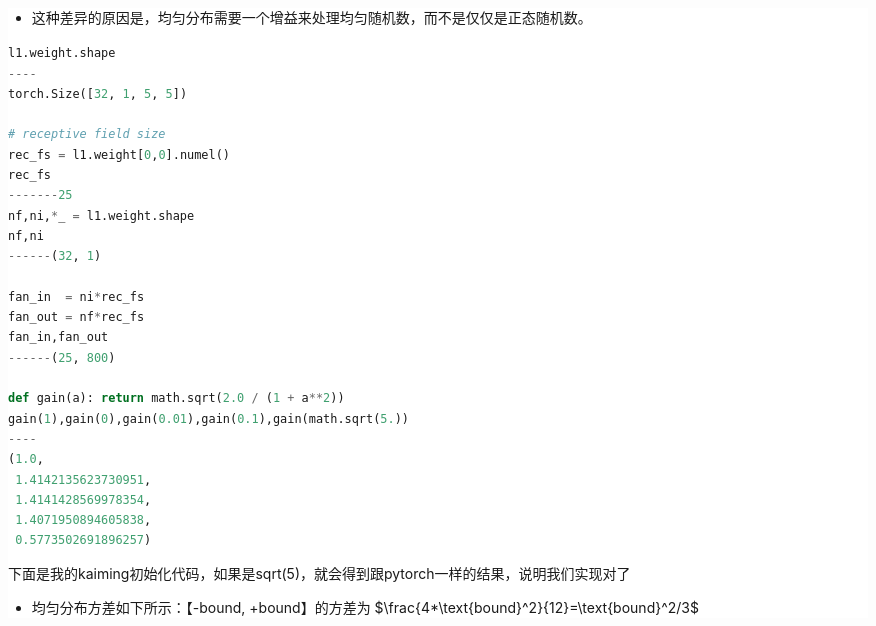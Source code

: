 
  - 这种差异的原因是，均匀分布需要一个增益来处理均匀随机数，而不是仅仅是正态随机数。

```python
l1.weight.shape
----
torch.Size([32, 1, 5, 5])

# receptive field size
rec_fs = l1.weight[0,0].numel()
rec_fs
-------25
nf,ni,*_ = l1.weight.shape
nf,ni
------(32, 1)

fan_in  = ni*rec_fs
fan_out = nf*rec_fs
fan_in,fan_out
------(25, 800)

def gain(a): return math.sqrt(2.0 / (1 + a**2))
gain(1),gain(0),gain(0.01),gain(0.1),gain(math.sqrt(5.))
----
(1.0,
 1.4142135623730951,
 1.4141428569978354,
 1.4071950894605838,
 0.5773502691896257)
```
下面是我的kaiming初始化代码，如果是sqrt(5)，就会得到跟pytorch一样的结果，说明我们实现对了

- 均匀分布方差如下所示：【-bound, +bound】的方差为 $\frac{4*\text{bound}^2}{12}=\text{bound}^2/3$

